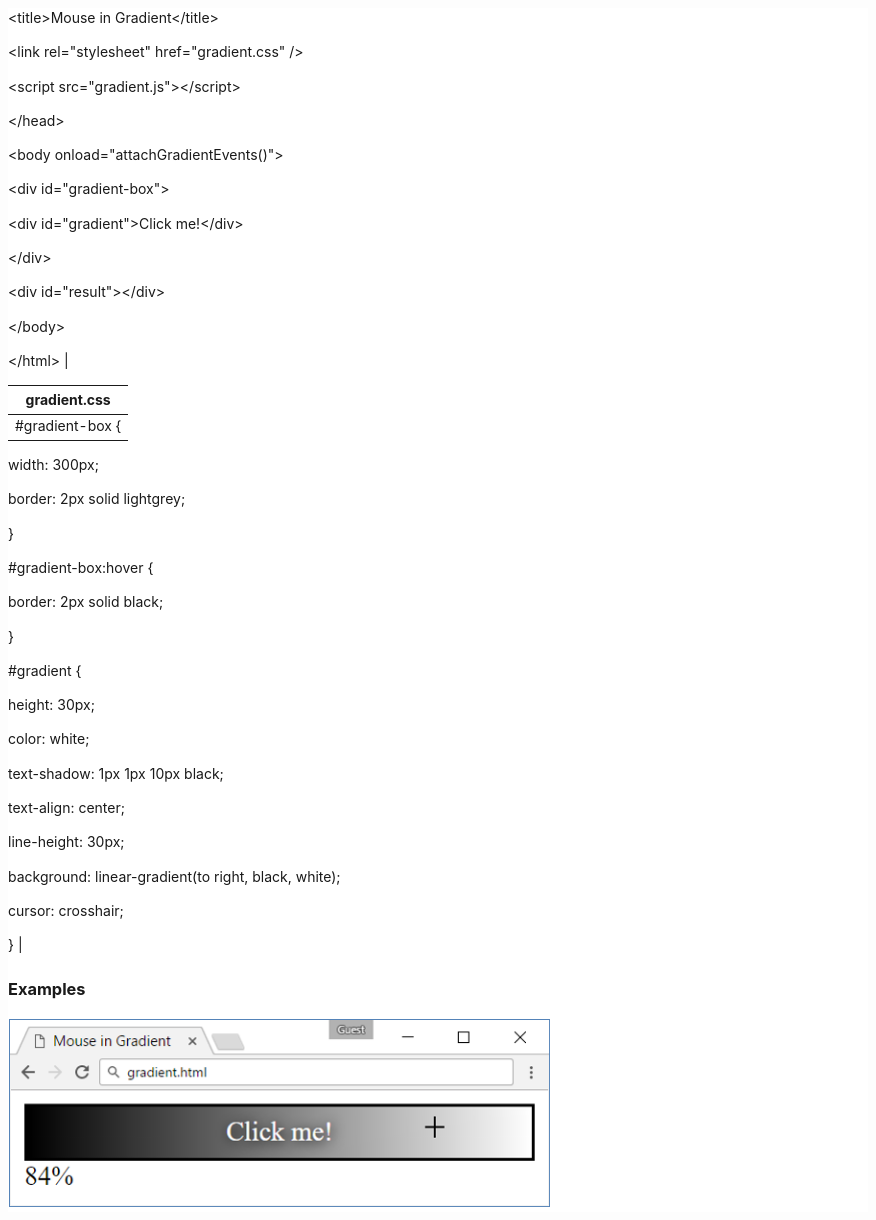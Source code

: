  &lt;title&gt;Mouse in Gradient&lt;/title&gt;         
                                                      
 &lt;link rel="stylesheet" href="gradient.css" /&gt;  
                                                      
 &lt;script src="gradient.js"&gt;&lt;/script&gt;      
                                                      
 &lt;/head&gt;                                        
                                                      
 &lt;body onload="attachGradientEvents()"&gt;         
                                                      
 &lt;div id="gradient-box"&gt;                        
                                                      
 &lt;div id="gradient"&gt;Click me!&lt;/div&gt;       
                                                      
 &lt;/div&gt;                                         
                                                      
 &lt;div id="result"&gt;&lt;/div&gt;                  
                                                      
 &lt;/body&gt;                                        
                                                      
 &lt;/html&gt;                                        |

| **gradient.css**                                     |
|------------------------------------------------------|
| \#gradient-box {                                     
                                                       
 width: 300px;                                         
                                                       
 border: 2px solid lightgrey;                          
                                                       
 }                                                     
                                                       
 \#gradient-box:hover {                                
                                                       
 border: 2px solid black;                              
                                                       
 }                                                     
                                                       
 \#gradient {                                          
                                                       
 height: 30px;                                         
                                                       
 color: white;                                         
                                                       
 text-shadow: 1px 1px 10px black;                      
                                                       
 text-align: center;                                   
                                                       
 line-height: 30px;                                    
                                                       
 background: linear-gradient(to right, black, white);  
                                                       
 cursor: crosshair;                                    
                                                       
 }                                                     |

### Examples

<img src="./media/image9.png" width="543" height="188" />

